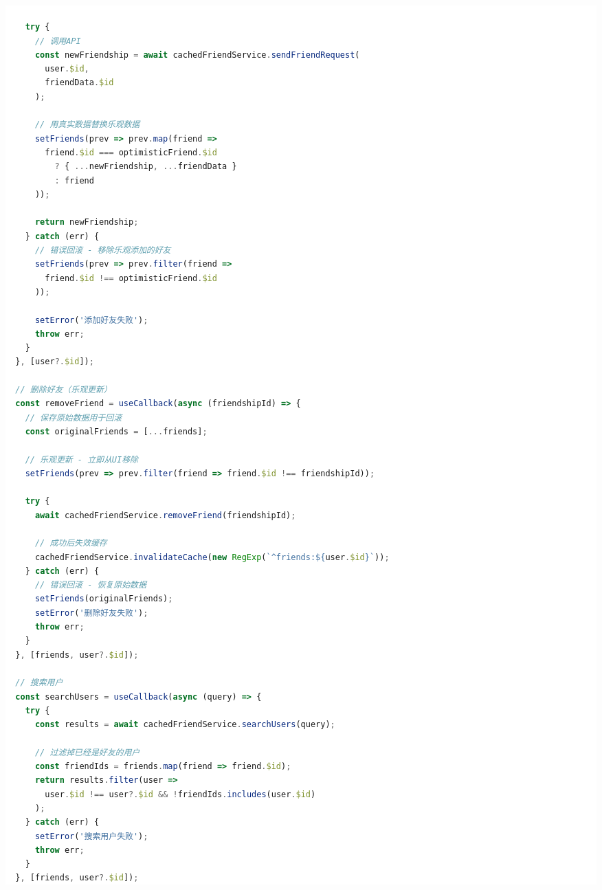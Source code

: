 ```javascript

    try {
      // 调用API
      const newFriendship = await cachedFriendService.sendFriendRequest(
        user.$id, 
        friendData.$id
      );

      // 用真实数据替换乐观数据
      setFriends(prev => prev.map(friend => 
        friend.$id === optimisticFriend.$id 
          ? { ...newFriendship, ...friendData }
          : friend
      ));

      return newFriendship;
    } catch (err) {
      // 错误回滚 - 移除乐观添加的好友
      setFriends(prev => prev.filter(friend => 
        friend.$id !== optimisticFriend.$id
      ));
      
      setError('添加好友失败');
      throw err;
    }
  }, [user?.$id]);

  // 删除好友（乐观更新）
  const removeFriend = useCallback(async (friendshipId) => {
    // 保存原始数据用于回滚
    const originalFriends = [...friends];
    
    // 乐观更新 - 立即从UI移除
    setFriends(prev => prev.filter(friend => friend.$id !== friendshipId));

    try {
      await cachedFriendService.removeFriend(friendshipId);
      
      // 成功后失效缓存
      cachedFriendService.invalidateCache(new RegExp(`^friends:${user.$id}`));
    } catch (err) {
      // 错误回滚 - 恢复原始数据
      setFriends(originalFriends);
      setError('删除好友失败');
      throw err;
    }
  }, [friends, user?.$id]);

  // 搜索用户
  const searchUsers = useCallback(async (query) => {
    try {
      const results = await cachedFriendService.searchUsers(query);
      
      // 过滤掉已经是好友的用户
      const friendIds = friends.map(friend => friend.$id);
      return results.filter(user => 
        user.$id !== user?.$id && !friendIds.includes(user.$id)
      );
    } catch (err) {
      setError('搜索用户失败');
      throw err;
    }
  }, [friends, user?.$id]);
```